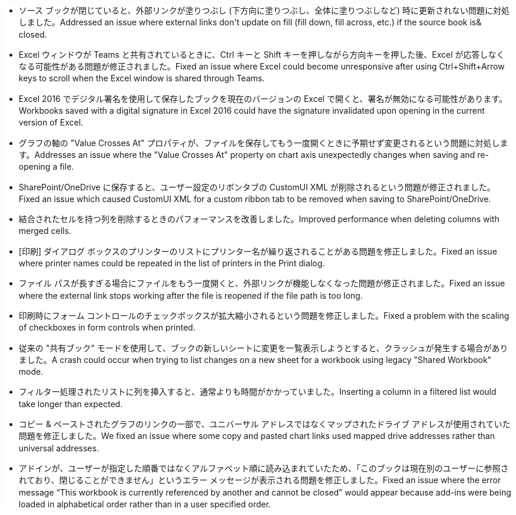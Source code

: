 - <span data-ttu-id="a438c-393">ソース ブックが閉じていると、外部リンクが塗りつぶし (下方向に塗りつぶし、全体に塗りつぶしなど) 時に更新されない問題に対処しました。</span><span class="sxs-lookup"><span data-stu-id="a438c-393">Addressed an issue where external links don't update on fill (fill down, fill across, etc.) if the source book is& closed.</span></span>

- <span data-ttu-id="a438c-394">Excel ウィンドウが Teams と共有されているときに、Ctrl キーと Shift キーを押しながら方向キーを押した後、Excel が応答しなくなる可能性がある問題が修正されました。</span><span class="sxs-lookup"><span data-stu-id="a438c-394">Fixed an issue where Excel could become unresponsive after using Ctrl+Shift+Arrow keys to scroll when the Excel window is shared through Teams.</span></span>

- <span data-ttu-id="a438c-395">Excel 2016 でデジタル署名を使用して保存したブックを現在のバージョンの Excel で開くと、署名が無効になる可能性があります。</span><span class="sxs-lookup"><span data-stu-id="a438c-395">Workbooks saved with a digital signature in Excel 2016 could have the signature invalidated upon opening in the current version of Excel.</span></span>

- <span data-ttu-id="a438c-396">グラフの軸の "Value Crosses At" プロパティが、ファイルを保存してもう一度開くときに予期せず変更されるという問題に対処します。</span><span class="sxs-lookup"><span data-stu-id="a438c-396">Addresses an issue where the "Value Crosses At" property on chart axis unexpectedly changes when saving and re-opening a file.</span></span>

- <span data-ttu-id="a438c-397">SharePoint/OneDrive に保存すると、ユーザー設定のリボンタブの CustomUI XML が削除されるという問題が修正されました。</span><span class="sxs-lookup"><span data-stu-id="a438c-397">Fixed an issue which caused CustomUI XML for a custom ribbon tab to be removed when saving to SharePoint/OneDrive.</span></span>

- <span data-ttu-id="a438c-398">結合されたセルを持つ列を削除するときのパフォーマンスを改善しました。</span><span class="sxs-lookup"><span data-stu-id="a438c-398">Improved performance when deleting columns with merged cells.</span></span>

- <span data-ttu-id="a438c-399">[印刷] ダイアログ ボックスのプリンターのリストにプリンター名が繰り返されることがある問題を修正しました。</span><span class="sxs-lookup"><span data-stu-id="a438c-399">Fixed an issue where printer names could be repeated in the list of printers in the Print dialog.</span></span>

- <span data-ttu-id="a438c-400">ファイル パスが長すぎる場合にファイルをもう一度開くと、外部リンクが機能しなくなった問題が修正されました。</span><span class="sxs-lookup"><span data-stu-id="a438c-400">Fixed an issue where the external link stops working after the file is reopened if the file path is too long.</span></span>

- <span data-ttu-id="a438c-401">印刷時にフォーム コントロールのチェックボックスが拡大縮小されるという問題を修正しました。</span><span class="sxs-lookup"><span data-stu-id="a438c-401">Fixed a problem with the scaling of checkboxes in form controls when printed.</span></span>

- <span data-ttu-id="a438c-402">従来の "共有ブック" モードを使用して、ブックの新しいシートに変更を一覧表示しようとすると、クラッシュが発生する場合がありました。</span><span class="sxs-lookup"><span data-stu-id="a438c-402">A crash could occur when trying to list changes on a new sheet for a workbook using legacy "Shared Workbook" mode.</span></span>

- <span data-ttu-id="a438c-403">フィルター処理されたリストに列を挿入すると、通常よりも時間がかかっていました。</span><span class="sxs-lookup"><span data-stu-id="a438c-403">Inserting a column in a filtered list would take longer than expected.</span></span>

- <span data-ttu-id="a438c-404">コピー & ペーストされたグラフのリンクの一部で、ユニバーサル アドレスではなくマップされたドライブ アドレスが使用されていた問題を修正しました。</span><span class="sxs-lookup"><span data-stu-id="a438c-404">We fixed an issue where some copy and pasted chart links used mapped drive addresses rather than universal addresses.</span></span>

- <span data-ttu-id="a438c-405">アドインが、ユーザーが指定した順番ではなくアルファベット順に読み込まれていたため、「このブックは現在別のユーザーに参照されており、閉じることができません」というエラー メッセージが表示される問題を修正しました。</span><span class="sxs-lookup"><span data-stu-id="a438c-405">Fixed an issue where the error message “This workbook is currently referenced by another and cannot be closed” would appear because add-ins were being loaded in alphabetical order rather than in a user specified order.</span></span>


[//]: # (BUGDETAILS コンテンツを削除しないでください。終了)
[//]: # (BUGDETAILS コンテンツを削除しないでください。開始)
[//]: # (BUGDETAILS コンテンツを削除しないでください。終了)
[//]: # (BUGDETAILS コンテンツを削除しないでください。開始)
[//]: # (BUGDETAILS コンテンツ エンドを削除しないでください。終了)
[//]: # (BUGDETAILS コンテンツを削除しないでください。開始)
[//]: # (BUGDETAILS コンテンツを削除しないでください。終了)
[//]: # (BUGDETAILS コンテンツを削除しないでください。開始)
[//]: # (BUGDETAILS コンテンツを削除しないでください。終了)
[//]: # (BUGDETAILS コンテンツを削除しないでください。開始)
[//]: # (バグの詳細コンテンツ エンドを削除しないでください)
[//]: # (BUGDETAILS コンテンツを削除しないでください。開始)
[//]: # (BUGDETAILS コンテンツを削除しないでください。終了)
[//]: # (BUGDETAILS コンテンツを削除しないでください。開始)
[//]: # (BUGDETAILS コンテンツを削除しないでください。終了)
[//]: # (FEATUREDETAILS コンテンツを削除しないでください。開始)
[//]: # (FEATUREDETAILS コンテンツを削除しないでください。終了)
[//]: # (BUGDETAILS コンテンツを削除しないでください。開始)